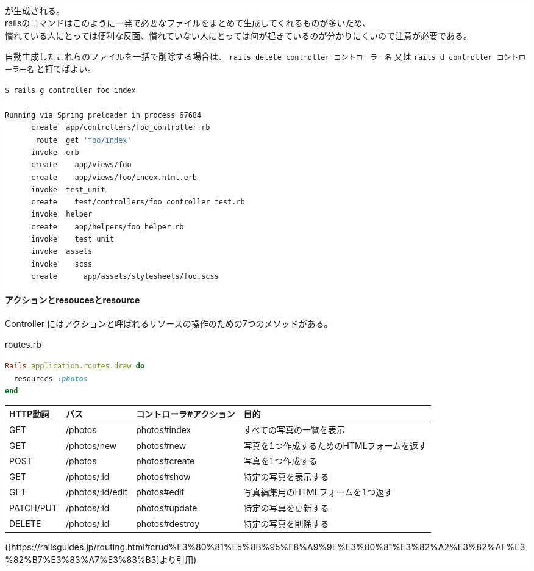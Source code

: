 が生成される。  
railsのコマンドはこのように一発で必要なファイルをまとめて生成してくれるものが多いため、  
慣れている人にとっては便利な反面、慣れていない人にとっては何が起きているのが分かりにくいので注意が必要である。

自動生成したこれらのファイルを一括で削除する場合は、 `rails delete controller コントローラー名` 又は `rails d controller コントローラー名` と打てばよい。

```bash
$ rails g controller foo index                     

Running via Spring preloader in process 67684
      create  app/controllers/foo_controller.rb
       route  get 'foo/index'
      invoke  erb
      create    app/views/foo
      create    app/views/foo/index.html.erb
      invoke  test_unit
      create    test/controllers/foo_controller_test.rb
      invoke  helper
      create    app/helpers/foo_helper.rb
      invoke    test_unit
      invoke  assets
      invoke    scss
      create      app/assets/stylesheets/foo.scss
```

#### アクションとresoucesとresource
Controller にはアクションと呼ばれるリソースの操作のための7つのメソッドがある。  

routes.rb
```ruby
Rails.application.routes.draw do
  resources :photos
end
```

|HTTP動詞|パス|コントローラ#アクション|目的|
|:--|:--|:--|:--|
|GET|/photos|photos#index|すべての写真の一覧を表示|
|GET|/photos/new|photos#new|写真を1つ作成するためのHTMLフォームを返す|
|POST|/photos|photos#create|写真を1つ作成する|
|GET|/photos/:id|photos#show|特定の写真を表示する|
|GET|/photos/:id/edit|photos#edit|写真編集用のHTMLフォームを1つ返す|
|PATCH/PUT|/photos/:id|photos#update|特定の写真を更新する|
|DELETE|/photos/:id|photos#destroy|特定の写真を削除する|
  
  
([https://railsguides.jp/routing.html#crud%E3%80%81%E5%8B%95%E8%A9%9E%E3%80%81%E3%82%A2%E3%82%AF%E3%82%B7%E3%83%A7%E3%83%B3]より引用)
